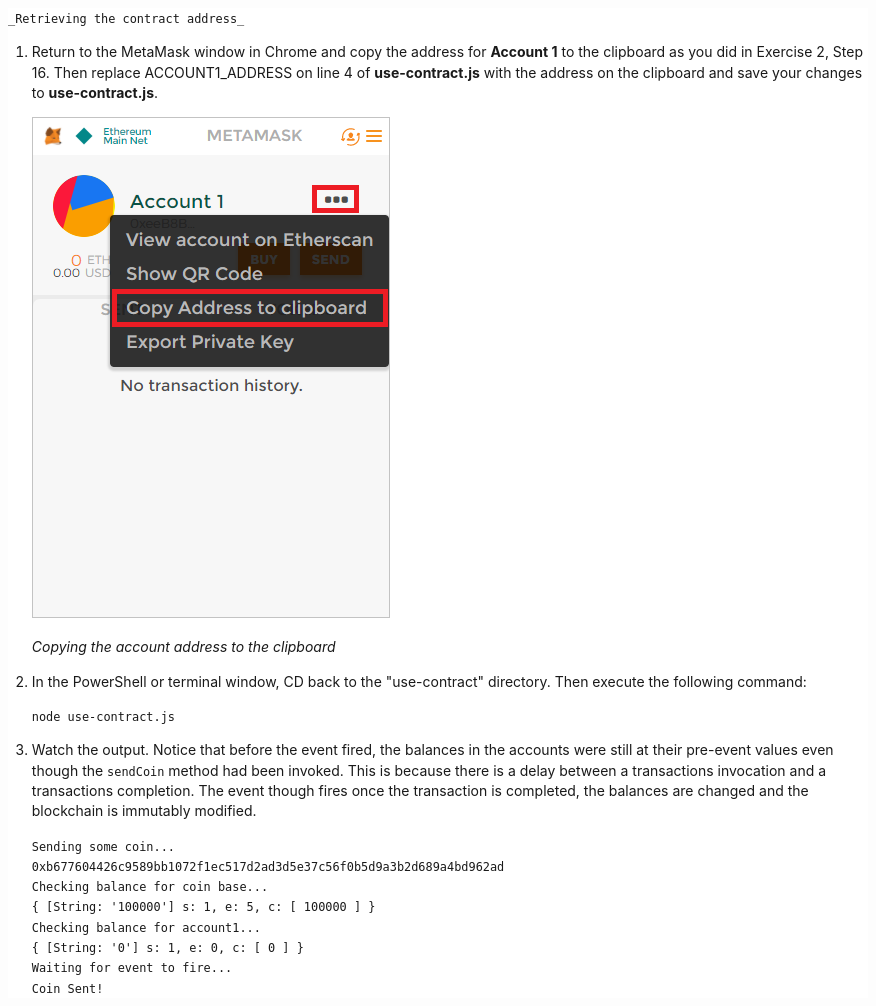	_Retrieving the contract address_
 
1. Return to the MetaMask window in Chrome and copy the address for **Account 1** to the clipboard as you did in Exercise 2, Step 16. Then replace ACCOUNT1_ADDRESS on line 4 of **use-contract.js** with the address on the clipboard and save your changes to **use-contract.js**.

	![Copying the account address to the clipboard](Images/copy-address-to-clipboard.png)

	_Copying the account address to the clipboard_

1. In the PowerShell or terminal window, CD back to the "use-contract" directory. Then execute the following command:

	```
	node use-contract.js
	```

1. Watch the output. Notice that before the event fired, the balances in the accounts were still at their pre-event values even though the ```sendCoin``` method had been invoked. This is because there is a delay between a transactions invocation and a transactions completion. The event though fires once the transaction is completed, the balances are changed and the blockchain is immutably modified. 

	```	
	Sending some coin...
	0xb677604426c9589bb1072f1ec517d2ad3d5e37c56f0b5d9a3b2d689a4bd962ad
	Checking balance for coin base...
	{ [String: '100000'] s: 1, e: 5, c: [ 100000 ] }
	Checking balance for account1...
	{ [String: '0'] s: 1, e: 0, c: [ 0 ] }
	Waiting for event to fire...
	Coin Sent!
